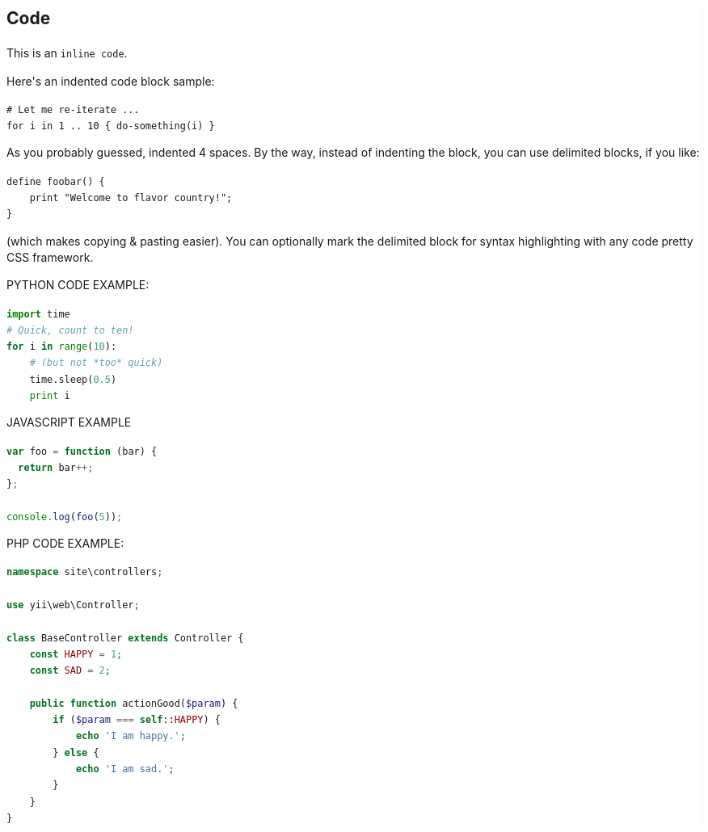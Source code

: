 ## Code

This is an `inline code`.

Here's an indented code block sample:

    # Let me re-iterate ...
    for i in 1 .. 10 { do-something(i) }

As you probably guessed, indented 4 spaces. By the way, instead of
indenting the block, you can use delimited blocks, if you like:

~~~
define foobar() {
    print "Welcome to flavor country!";
}
~~~

(which makes copying & pasting easier). You can optionally mark the
delimited block for syntax highlighting with any code pretty CSS framework.  

PYTHON CODE EXAMPLE:

~~~python
import time
# Quick, count to ten!
for i in range(10):
    # (but not *too* quick)
    time.sleep(0.5)
    print i
~~~

JAVASCRIPT EXAMPLE

``` js
var foo = function (bar) {
  return bar++;
};

console.log(foo(5));
```

PHP CODE EXAMPLE:

~~~php
namespace site\controllers;

use yii\web\Controller;

class BaseController extends Controller {
    const HAPPY = 1;
    const SAD = 2;

    public function actionGood($param) {
        if ($param === self::HAPPY) {
            echo 'I am happy.';
        } else {
            echo 'I am sad.';
        }
    }
}
~~~
